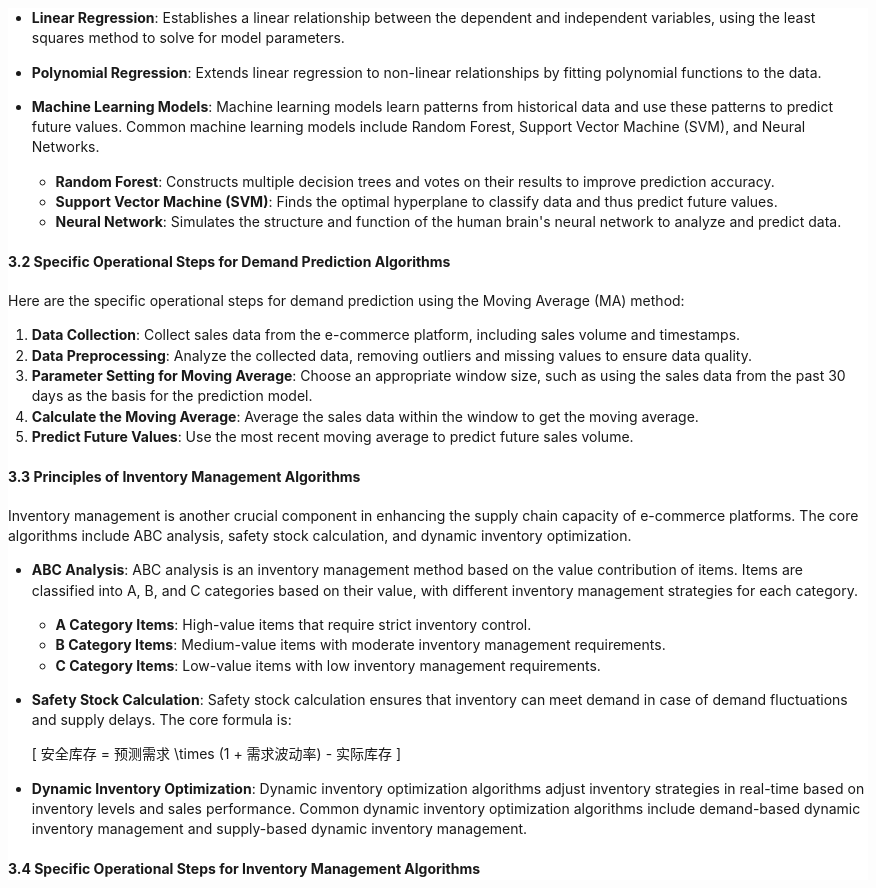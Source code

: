   - **Linear Regression**: Establishes a linear relationship between the dependent and independent variables, using the least squares method to solve for model parameters.
  - **Polynomial Regression**: Extends linear regression to non-linear relationships by fitting polynomial functions to the data.

- **Machine Learning Models**: Machine learning models learn patterns from historical data and use these patterns to predict future values. Common machine learning models include Random Forest, Support Vector Machine (SVM), and Neural Networks.

  - **Random Forest**: Constructs multiple decision trees and votes on their results to improve prediction accuracy.
  - **Support Vector Machine (SVM)**: Finds the optimal hyperplane to classify data and thus predict future values.
  - **Neural Network**: Simulates the structure and function of the human brain's neural network to analyze and predict data.

#### 3.2 Specific Operational Steps for Demand Prediction Algorithms

Here are the specific operational steps for demand prediction using the Moving Average (MA) method:

1. **Data Collection**: Collect sales data from the e-commerce platform, including sales volume and timestamps.
2. **Data Preprocessing**: Analyze the collected data, removing outliers and missing values to ensure data quality.
3. **Parameter Setting for Moving Average**: Choose an appropriate window size, such as using the sales data from the past 30 days as the basis for the prediction model.
4. **Calculate the Moving Average**: Average the sales data within the window to get the moving average.
5. **Predict Future Values**: Use the most recent moving average to predict future sales volume.

#### 3.3 Principles of Inventory Management Algorithms

Inventory management is another crucial component in enhancing the supply chain capacity of e-commerce platforms. The core algorithms include ABC analysis, safety stock calculation, and dynamic inventory optimization.

- **ABC Analysis**: ABC analysis is an inventory management method based on the value contribution of items. Items are classified into A, B, and C categories based on their value, with different inventory management strategies for each category.

  - **A Category Items**: High-value items that require strict inventory control.
  - **B Category Items**: Medium-value items with moderate inventory management requirements.
  - **C Category Items**: Low-value items with low inventory management requirements.

- **Safety Stock Calculation**: Safety stock calculation ensures that inventory can meet demand in case of demand fluctuations and supply delays. The core formula is:

  \[ 安全库存 = 预测需求 \times (1 + 需求波动率) - 实际库存 \]

- **Dynamic Inventory Optimization**: Dynamic inventory optimization algorithms adjust inventory strategies in real-time based on inventory levels and sales performance. Common dynamic inventory optimization algorithms include demand-based dynamic inventory management and supply-based dynamic inventory management.

#### 3.4 Specific Operational Steps for Inventory Management Algorithms
